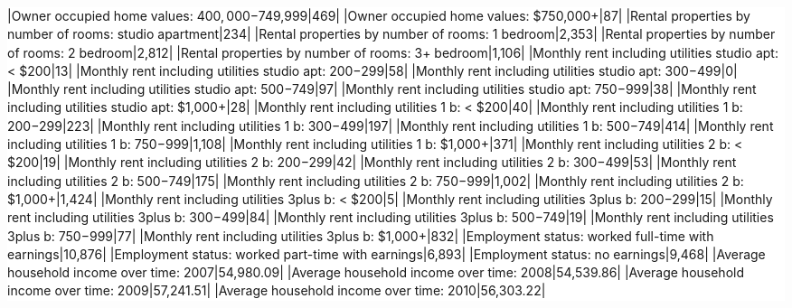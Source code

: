 |Owner occupied home values: $400,000-$749,999|469|
|Owner occupied home values: $750,000+|87|
|Rental properties by number of rooms: studio apartment|234|
|Rental properties by number of rooms: 1 bedroom|2,353|
|Rental properties by number of rooms: 2 bedroom|2,812|
|Rental properties by number of rooms: 3+ bedroom|1,106|
|Monthly rent including utilities studio apt: < $200|13|
|Monthly rent including utilities studio apt: $200-$299|58|
|Monthly rent including utilities studio apt: $300-$499|0|
|Monthly rent including utilities studio apt: $500-$749|97|
|Monthly rent including utilities studio apt: $750-$999|38|
|Monthly rent including utilities studio apt: $1,000+|28|
|Monthly rent including utilities 1 b: < $200|40|
|Monthly rent including utilities 1 b: $200-$299|223|
|Monthly rent including utilities 1 b: $300-$499|197|
|Monthly rent including utilities 1 b: $500-$749|414|
|Monthly rent including utilities 1 b: $750-$999|1,108|
|Monthly rent including utilities 1 b: $1,000+|371|
|Monthly rent including utilities 2 b: < $200|19|
|Monthly rent including utilities 2 b: $200-$299|42|
|Monthly rent including utilities 2 b: $300-$499|53|
|Monthly rent including utilities 2 b: $500-$749|175|
|Monthly rent including utilities 2 b: $750-$999|1,002|
|Monthly rent including utilities 2 b: $1,000+|1,424|
|Monthly rent including utilities 3plus b: < $200|5|
|Monthly rent including utilities 3plus b: $200-$299|15|
|Monthly rent including utilities 3plus b: $300-$499|84|
|Monthly rent including utilities 3plus b: $500-$749|19|
|Monthly rent including utilities 3plus b: $750-$999|77|
|Monthly rent including utilities 3plus b: $1,000+|832|
|Employment status: worked full-time with earnings|10,876|
|Employment status: worked part-time with earnings|6,893|
|Employment status: no earnings|9,468|
|Average household income over time: 2007|54,980.09|
|Average household income over time: 2008|54,539.86|
|Average household income over time: 2009|57,241.51|
|Average household income over time: 2010|56,303.22|